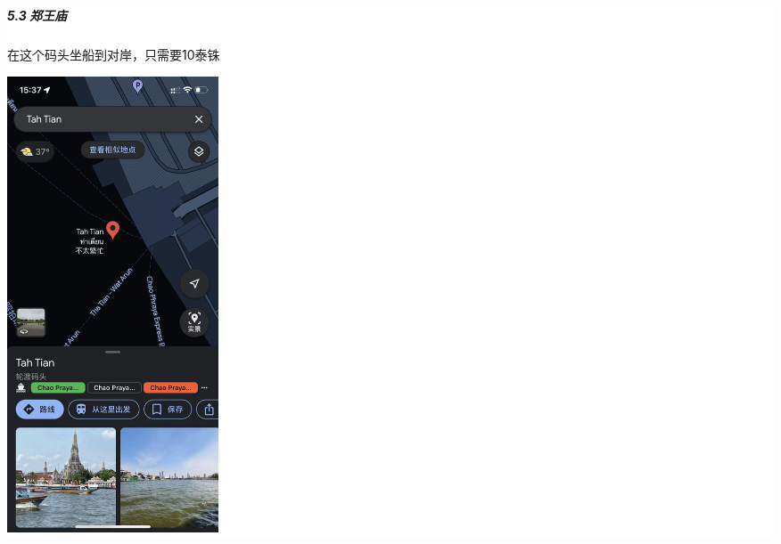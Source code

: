 

##### 5.3 郑王庙

在这个码头坐船到对岸，只需要10泰铢

<img src="./泰国.assets/image-20230419153809157-1681889889846-1.png" alt="image-20230419153809157" style="zoom:50%;" />
